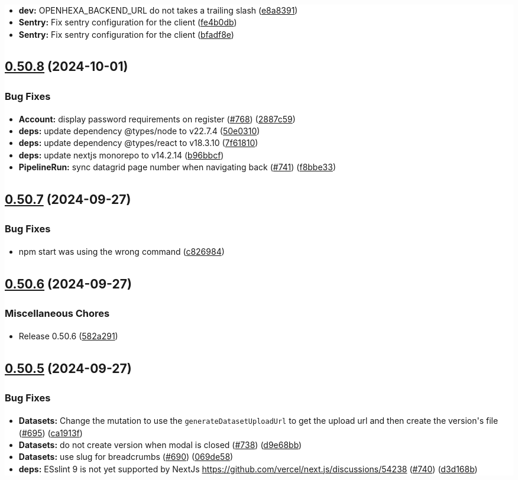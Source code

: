 * **dev:** OPENHEXA_BACKEND_URL do not takes a trailing slash ([e8a8391](https://github.com/BLSQ/openhexa-frontend/commit/e8a839158e360468555407fe809b5218cad8a7e9))
* **Sentry:** Fix sentry configuration for the client ([fe4b0db](https://github.com/BLSQ/openhexa-frontend/commit/fe4b0db7e8bbd9ddda9f517c1e7fe10624546320))
* **Sentry:** Fix sentry configuration for the client ([bfadf8e](https://github.com/BLSQ/openhexa-frontend/commit/bfadf8e1d29eb77bf203e65c8aebae446d6cf386))

## [0.50.8](https://github.com/BLSQ/openhexa-frontend/compare/0.50.7...0.50.8) (2024-10-01)


### Bug Fixes

* **Account:** display password requirements on register ([#768](https://github.com/BLSQ/openhexa-frontend/issues/768)) ([2887c59](https://github.com/BLSQ/openhexa-frontend/commit/2887c591f82de1ff0175505cebfebc90c3e80db4))
* **deps:** update dependency @types/node to v22.7.4 ([50e0310](https://github.com/BLSQ/openhexa-frontend/commit/50e031061b75c81296970aa19c78b22d603d2f29))
* **deps:** update dependency @types/react to v18.3.10 ([7f61810](https://github.com/BLSQ/openhexa-frontend/commit/7f6181074124880cfef2bb5954eab662ff074833))
* **deps:** update nextjs monorepo to v14.2.14 ([b96bbcf](https://github.com/BLSQ/openhexa-frontend/commit/b96bbcf05c6632f72b04c8b80b826cb3f132069b))
* **PipelineRun:** sync datagrid page number when navigating back ([#741](https://github.com/BLSQ/openhexa-frontend/issues/741)) ([f8bbe33](https://github.com/BLSQ/openhexa-frontend/commit/f8bbe33404f36ce44bc5a8cd1778eb567bfae69e))

## [0.50.7](https://github.com/BLSQ/openhexa-frontend/compare/0.50.6...0.50.7) (2024-09-27)


### Bug Fixes

* npm start was using the wrong command ([c826984](https://github.com/BLSQ/openhexa-frontend/commit/c8269842a86a62cde15dd89419b0ea36a5698440))

## [0.50.6](https://github.com/BLSQ/openhexa-frontend/compare/v0.50.5...0.50.6) (2024-09-27)


### Miscellaneous Chores

* Release 0.50.6 ([582a291](https://github.com/BLSQ/openhexa-frontend/commit/582a2910ceb7ed1aac00cf3bcaa73ecec8e6f932))

## [0.50.5](https://github.com/BLSQ/openhexa-frontend/compare/0.50.4...v0.50.5) (2024-09-27)


### Bug Fixes

* **Datasets:** Change the mutation to use the `generateDatasetUploadUrl`  to get the upload url and then create the version's file ([#695](https://github.com/BLSQ/openhexa-frontend/issues/695)) ([ca1913f](https://github.com/BLSQ/openhexa-frontend/commit/ca1913fd3d96f70a4f280b4abd3af51e1655c8f0))
* **Datasets:** do not create version when modal is closed ([#738](https://github.com/BLSQ/openhexa-frontend/issues/738)) ([d9e68bb](https://github.com/BLSQ/openhexa-frontend/commit/d9e68bb8ac6c6390e621f19d9bc31b9d6faf3b43))
* **Datasets:** use slug for breadcrumbs ([#690](https://github.com/BLSQ/openhexa-frontend/issues/690)) ([069de58](https://github.com/BLSQ/openhexa-frontend/commit/069de58edf1505f46de46f5f4043ed54ad0359da))
* **deps:** ESslint 9 is not yet supported by NextJs https://github.com/vercel/next.js/discussions/54238 ([#740](https://github.com/BLSQ/openhexa-frontend/issues/740)) ([d3d168b](https://github.com/BLSQ/openhexa-frontend/commit/d3d168b454ae91eb8a4631ebc73d09770626fcdf))